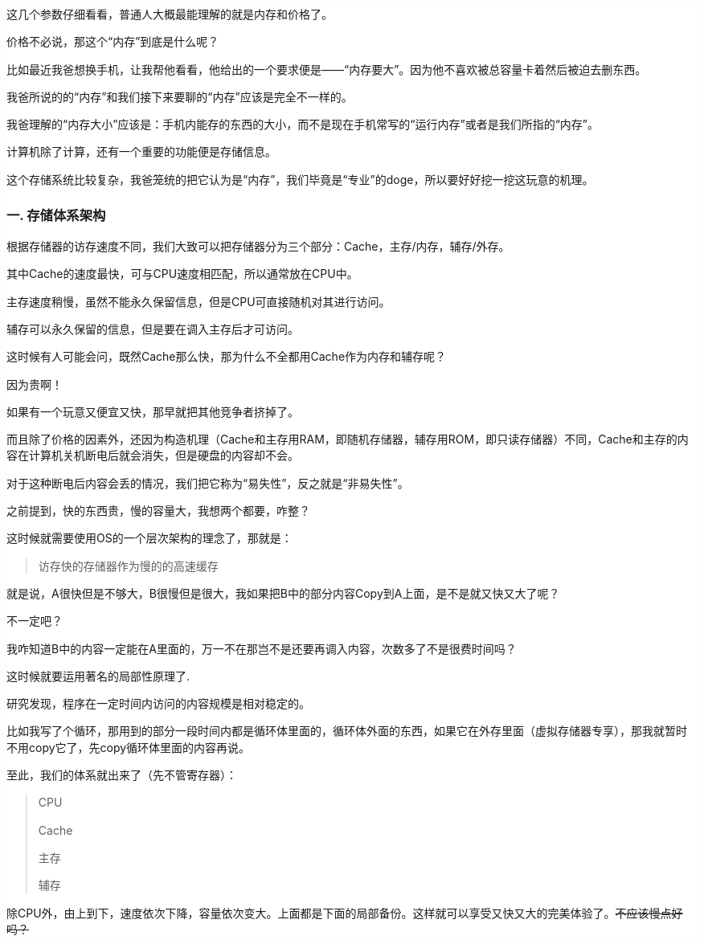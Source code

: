 这几个参数仔细看看，普通人大概最能理解的就是内存和价格了。

价格不必说，那这个“内存”到底是什么呢？

比如最近我爸想换手机，让我帮他看看，他给出的一个要求便是——“内存要大”。因为他不喜欢被总容量卡着然后被迫去删东西。

我爸所说的的“内存”和我们接下来要聊的“内存”应该是完全不一样的。

我爸理解的“内存大小”应该是：手机内能存的东西的大小，而不是现在手机常写的“运行内存”或者是我们所指的“内存”。

计算机除了计算，还有一个重要的功能便是存储信息。

这个存储系统比较复杂，我爸笼统的把它认为是“内存”，我们毕竟是“专业”的doge，所以要好好挖一挖这玩意的机理。

### 一. 存储体系架构

根据存储器的访存速度不同，我们大致可以把存储器分为三个部分：Cache，主存/内存，辅存/外存。

其中Cache的速度最快，可与CPU速度相匹配，所以通常放在CPU中。

主存速度稍慢，虽然不能永久保留信息，但是CPU可直接随机对其进行访问。

辅存可以永久保留的信息，但是要在调入主存后才可访问。

这时候有人可能会问，既然Cache那么快，那为什么不全都用Cache作为内存和辅存呢？

因为贵啊！

如果有一个玩意又便宜又快，那早就把其他竞争者挤掉了。

而且除了价格的因素外，还因为构造机理（Cache和主存用RAM，即随机存储器，辅存用ROM，即只读存储器）不同，Cache和主存的内容在计算机关机断电后就会消失，但是硬盘的内容却不会。

对于这种断电后内容会丢的情况，我们把它称为“易失性”，反之就是“非易失性”。

之前提到，快的东西贵，慢的容量大，我想两个都要，咋整？

这时候就需要使用OS的一个层次架构的理念了，那就是：

>访存快的存储器作为慢的的高速缓存

就是说，A很快但是不够大，B很慢但是很大，我如果把B中的部分内容Copy到A上面，是不是就又快又大了呢？

不一定吧？

我咋知道B中的内容一定能在A里面的，万一不在那岂不是还要再调入内容，次数多了不是很费时间吗？

这时候就要运用著名的局部性原理了.

研究发现，程序在一定时间内访问的内容规模是相对稳定的。

比如我写了个循环，那用到的部分一段时间内都是循环体里面的，循环体外面的东西，如果它在外存里面（虚拟存储器专享），那我就暂时不用copy它了，先copy循环体里面的内容再说。

至此，我们的体系就出来了（先不管寄存器）：

>CPU
>
>Cache
>
>主存
>
>辅存

除CPU外，由上到下，速度依次下降，容量依次变大。上面都是下面的局部备份。这样就可以享受又快又大的完美体验了。~~不应该慢点好吗？~~
